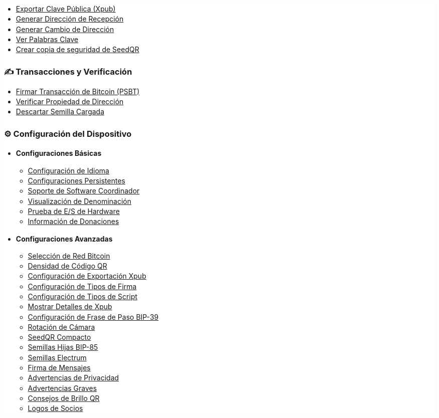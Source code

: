 - [Exportar Clave Pública (Xpub)](/guides/es/working_with_loaded_seeds/export_public_key_xpub.md)
- [Generar Dirección de Recepción](/guides/es/working_with_loaded_seeds/generate_receiving_addresses.md)
- [Generar Cambio de Dirección](/guides/es/working_with_loaded_seeds/generate_change_addresses.md)
- [Ver Palabras Clave](/guides/es/working_with_loaded_seeds/view_seed_words.md)
- [Crear copia de seguridad de SeedQR](/guides/es/working_with_loaded_seeds/create_seedqr_backup.md)

### ✍️ Transacciones y Verificación

- [Firmar Transacción de Bitcoin (PSBT)](/guides/es/transactions_and_verification/sign_bitcoin_transaction_psbt.md)
- [Verificar Propiedad de Dirección](/guides/es/transactions_and_verification/verify_address_ownership.md)
- [Descartar Semilla Cargada](/guides/es/transactions_and_verification/discard_loaded_seed.md)

### ⚙️ Configuración del Dispositivo

- **Configuraciones Básicas**
  - [Configuración de Idioma](/guides/es/device_configuration/basic_settings/language_configuration.md)
  - [Configuraciones Persistentes](/guides/es/device_configuration/basic_settings/persistent_settings.md)
  - [Soporte de Software Coordinador](/guides/es/device_configuration/basic_settings/coordinator_software_support.md)
  - [Visualización de Denominación](/guides/es/device_configuration/basic_settings/denomination_display.md)
  - [Prueba de E/S de Hardware](/guides/es/device_configuration/basic_settings/hardware_io_testing.md)
  - [Información de Donaciones](/guides/es/device_configuration/basic_settings/donation_information.md)

- **Configuraciones Avanzadas**
  - [Selección de Red Bitcoin](/guides/es/device_configuration/advanced_settings/bitcoin_network_selection.md)
  - [Densidad de Código QR](/guides/es/device_configuration/advanced_settings/qr_code_density.md)
  - [Configuración de Exportación Xpub](/guides/es/device_configuration/advanced_settings/xpub_export_configuration.md)
  - [Configuración de Tipos de Firma](/guides/es/device_configuration/advanced_settings/signature_types_configuration.md)
  - [Configuración de Tipos de Script](/guides/es/device_configuration/advanced_settings/script_types_configuration.md)
  - [Mostrar Detalles de Xpub](/guides/es/device_configuration/advanced_settings/show_xpub_details.md)
  - [Configuración de Frase de Paso BIP-39](/guides/es/device_configuration/advanced_settings/bip-39_passphrase_configuration.md)
  - [Rotación de Cámara](/guides/es/device_configuration/advanced_settings/camera_rotation.md)
  - [SeedQR Compacto](/guides/es/device_configuration/advanced_settings/compact_seedqr.md)
  - [Semillas Hijas BIP-85](/guides/es/device_configuration/advanced_settings/bip-85_child_seeds.md)
  - [Semillas Electrum](/guides/es/device_configuration/advanced_settings/electrum_seeds.md)
  - [Firma de Mensajes](/guides/es/device_configuration/advanced_settings/message_signing.md)
  - [Advertencias de Privacidad](/guides/es/device_configuration/advanced_settings/privacy_warnings.md)
  - [Advertencias Graves](/guides/es/device_configuration/advanced_settings/dire_warnings.md)
  - [Consejos de Brillo QR](/guides/es/device_configuration/advanced_settings/qr_brightness_tips.md)
  - [Logos de Socios](/guides/es/device_configuration/advanced_settings/partner_logos.md)
